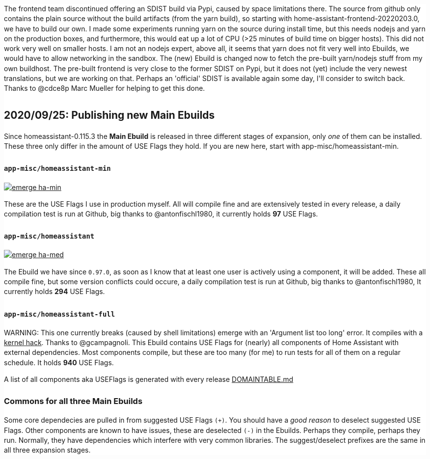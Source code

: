 The frontend team discontinued offering an SDIST build via Pypi, caused by space limitations there. The source from github only contains the plain source without the build artifacts (from the yarn build), so starting with home-assistant-frontend-20220203.0, we have to build our own. I made some experiments running yarn on the source during install time, but this needs nodejs and yarn on the production boxes, and furthermore, this would eat up a lot of CPU (>25 minutes of build time on bigger hosts). This did not work very well on smaller hosts. I am not an nodejs expert, above all, it seems that yarn does not fit very well into Ebuilds, we would have to allow networking in the sandbox. The (new) Ebuild is changed now to fetch the pre-built yarn/nodejs stuff from my own buildhost. The pre-built frontend is very close to the former SDIST on Pypi, but it does not (yet) include the very newest translations, but we are working on that. Perhaps an 'official' SDIST is available again some day, I'll consider to switch back. Thanks to @cdce8p Marc Mueller for helping to get this done.
## 2020/09/25: Publishing new Main Ebuilds

Since homeassistant-0.115.3 the **Main Ebuild** is released in three different stages of expansion, only *one* of them can be installed. These three only differ in the amount of USE Flags they hold. If you are new here, start with app-misc/homeassistant-min.
### `app-misc/homeassistant-min`

[![emerge ha-min](https://github.com/onkelbeh/HomeAssistantRepository/actions/workflows/emerge-min.yml/badge.svg)](https://github.com/onkelbeh/HomeAssistantRepository/actions/workflows/emerge-min.yml)

These are the USE Flags I use in production myself. All will compile fine and are extensively tested in every release, a daily compilation test is run at Github, big thanks to @antonfischl1980, it currently holds **97** USE Flags.

### `app-misc/homeassistant`

[![emerge ha-med](https://github.com/onkelbeh/HomeAssistantRepository/actions/workflows/emerge-med.yml/badge.svg?branch=master)](https://github.com/onkelbeh/HomeAssistantRepository/actions/workflows/emerge-med.yml)

The Ebuild we have since `0.97.0`, as soon as I know that at least one user is actively using a component, it will be added. These all compile fine, but some version conflicts could occure, a daily compilation test is run at Github, big thanks to @antonfischl1980, It currently holds **294** USE Flags.

### `app-misc/homeassistant-full`

WARNING: This one currently breaks (caused by shell limitations) emerge with an 'Argument list too long' error. It compiles with a [kernel hack](https://git.edevau.net/onkelbeh/HomeAssistantRepository/issues/190#issuecomment-1002). Thanks to @gcampagnoli.
This Ebuild contains USE Flags for (nearly) all components of Home Assistant with external dependencies. Most components compile, but these are too many (for me) to run tests for all of them on a regular schedule. It holds **940** USE Flags.

A list of all components aka USEFlags is generated with every release [DOMAINTABLE.md](DOMAINTABLE.md)

### Commons for all three Main Ebuilds

Some core dependecies are pulled in from suggested USE Flags `(+)`. You should have a *good reason* to deselect suggested USE Flags. Other components are known to have issues, these are deselected `(-)` in the Ebuilds. Perhaps they compile, perhaps they run. Normally, they have dependencies which interfere with very common libraries. The suggest/deselect prefixes are the same in all three expansion stages.
